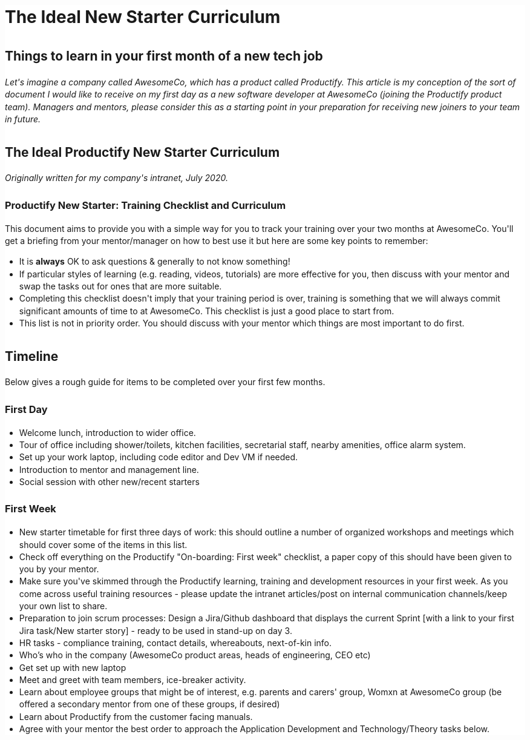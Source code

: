 # The Ideal New Starter Curriculum

## Things to learn in your first month of a new tech job

*Let's imagine a company called AwesomeCo, which has a product called Productify. This article is my conception of the sort of document I would like to receive on my first day as a new software developer at AwesomeCo (joining the Productify product team). Managers and mentors, please consider this as a starting point in your preparation for receiving new joiners to your team in future.*

## The Ideal Productify New Starter Curriculum

*Originally written for my company's intranet, July 2020.*

### Productify New Starter: Training Checklist and Curriculum

This document aims to provide you with a simple way for you to track your training over your two months at AwesomeCo. You'll get a briefing from your mentor/manager on how to best use it but here are some key points to remember:


- It is **always** OK to ask questions & generally to not know something! 
- If particular styles of learning (e.g. reading, videos, tutorials) are more effective for you, then discuss with your mentor and swap the tasks out for ones that are more suitable.
- Completing this checklist doesn't imply that your training period is over, training is something that we will always commit significant amounts of time to at AwesomeCo. This checklist is just a good place to start from. 
- This list is not in priority order. You should discuss with your mentor which things are most important to do first.

## Timeline

Below gives a rough guide for items to be completed over your first few months.

### First Day

- Welcome lunch, introduction to wider office.
- Tour of office including shower/toilets, kitchen facilities, secretarial staff, nearby amenities, office alarm system.
- Set up your work laptop, including code editor and Dev VM if needed.
- Introduction to mentor and management line.
- Social session with other new/recent starters 

### First Week

- New starter timetable for first three days of work: this should outline a number of organized workshops and meetings which should cover some of the items in this list. 
- Check off everything on the Productify "On-boarding: First week" checklist, a paper copy of this should have been given to you by your mentor.
- Make sure you've skimmed through the Productify learning, training and development resources in your first week. As you come across useful training resources - please update the intranet articles/post on internal communication channels/keep your own list to share. 
- Preparation to join scrum processes: Design a Jira/Github dashboard that displays the current Sprint [with a link to your first Jira task/New starter story] - ready to be used in stand-up on day 3. 
- HR tasks - compliance training, contact details, whereabouts, next-of-kin info.
- Who’s who in the company (AwesomeCo product areas, heads of engineering, CEO etc)
- Get set up with new laptop
- Meet and greet with team members, ice-breaker activity.
- Learn about employee groups that might be of interest, e.g. parents and carers' group, Womxn at AwesomeCo group (be offered a secondary mentor from one of these groups, if desired) 
- Learn about Productify from the customer facing manuals.
- Agree with your mentor the best order to approach the Application Development and Technology/Theory tasks below.